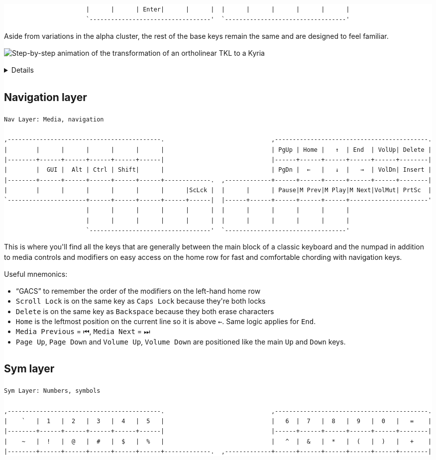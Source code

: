 ```
                       |      |      | Enter|      |      |  |      |      |      |      |      |
                       `----------------------------------'  `----------------------------------'
```

Aside from variations in the alpha cluster, the rest of the base keys remain the same and are designed to feel familiar.

![Step-by-step animation of the transformation of an ortholinear TKL to a Kyria](https://i.imgur.com/uVDCOek.gif)

<details></details>

## Navigation layer

```
Nav Layer: Media, navigation
                                                                                                                         
,-------------------------------------------.                              ,-------------------------------------------.
|        |      |      |      |      |      |                              | PgUp | Home |   ↑  | End  | VolUp| Delete |
|--------+------+------+------+------+------|                              |------+------+------+------+------+--------|
|        |  GUI |  Alt | Ctrl | Shift|      |                              | PgDn |  ←   |   ↓  |   →  | VolDn| Insert |
|--------+------+------+------+------+------+-------------.  ,-------------+------+------+------+------+------+--------|
|        |      |      |      |      |      |      |ScLck |  |      |      | Pause|M Prev|M Play|M Next|VolMut| PrtSc  |
`----------------------+------+------+------+------+------|  |------+------+------+------+------+----------------------'
                       |      |      |      |      |      |  |      |      |      |      |      |
                       |      |      |      |      |      |  |      |      |      |      |      |
                       `----------------------------------'  `----------------------------------'
```

This is where you'll find all the keys that are generally between the main block of a classic keyboard and the numpad in addition to media controls and modifiers on easy access on the home row for fast and comfortable chording with navigation keys.

Useful mnemonics:
- “GACS” to remember the order of the modifiers on the left-hand home row
- <kbd>Scroll Lock</kbd> is on the same key as <kbd>Caps Lock</kbd> because they're both locks
- <kbd>Delete</kbd> is on the same key as <kbd>Backspace</kbd> because they both erase characters
- <kbd>Home</kbd> is the leftmost position on the current line so it is above <kbd>←</kbd>. Same logic applies for <kbd>End</kbd>.
- <kbd>Media Previous</kbd> = ⏮, <kbd>Media Next</kbd> = ⏭
- <kbd>Page Up</kbd>, <kbd>Page Down</kbd> and <kbd>Volume Up</kbd>, <kbd>Volume Down</kbd> are positioned like the main <kbd>Up</kbd> and <kbd>Down</kbd> keys.

## Sym layer
```
Sym Layer: Numbers, symbols
                                                                                                                         
,-------------------------------------------.                              ,-------------------------------------------.
|    `   |  1   |  2   |  3   |  4   |  5   |                              |   6  |  7   |  8   |  9   |  0   |   =    |
|--------+------+------+------+------+------|                              |------+------+------+------+------+--------|
|    ~   |  !   |  @   |  #   |  $   |  %   |                              |   ^  |  &   |  *   |  (   |  )   |   +    |
|--------+------+------+------+------+------+-------------.  ,-------------+------+------+------+------+------+--------|
```